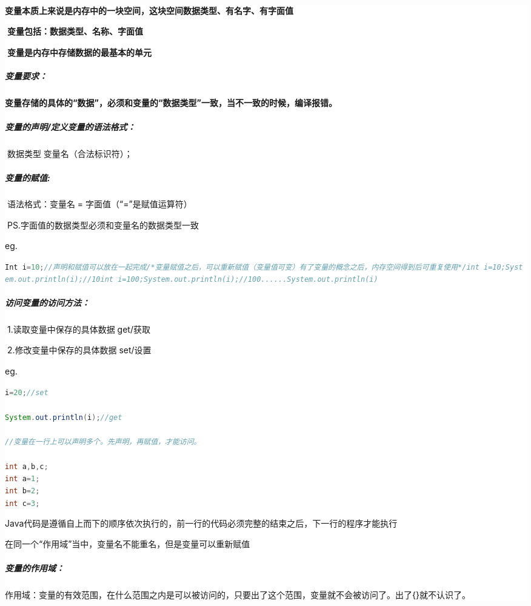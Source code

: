 ​		**变量本质上来说是内存中的一块空间，这块空间数据类型、有名字、有字面值**

​		**变量包括：数据类型、名称、字面值**

​		**变量是内存中存储数据的最基本的单元**

##### **变量要求：**

​	**变量存储的具体的“数据”，必须和变量的“数据类型”一致，当不一致的时候，编译报错。**

 

##### 变量的声明/定义变量的语法格式：

​		数据类型 变量名（合法标识符）；

 

##### 变量的赋值:

​		语法格式：变量名 = 字面值（“=”是赋值运算符）

​		PS.字面值的数据类型必须和变量名的数据类型一致

eg.

```java
Int i=10;//声明和赋值可以放在一起完成/*变量赋值之后，可以重新赋值（变量值可变）有了变量的概念之后，内存空间得到后可重复使用*/int i=10;System.out.println(i);//10int i=100;System.out.println(i);//100......System.out.println(i)
```



##### 访问变量的访问方法：

​		1.读取变量中保存的具体数据 get/获取

​		2.修改变量中保存的具体数据 set/设置

eg.

```java
i=20;//set

System.out.println(i);//get

//变量在一行上可以声明多个。先声明，再赋值，才能访问。

int a,b,c;
int a=1;
int b=2;
int c=3;
```

Java代码是遵循自上而下的顺序依次执行的，前一行的代码必须完整的结束之后，下一行的程序才能执行

在同一个“作用域”当中，变量名不能重名，但是变量可以重新赋值

 

##### 变量的作用域：

作用域：变量的有效范围，在什么范围之内是可以被访问的，只要出了这个范围，变量就不会被访问了。出了{}就不认识了。
